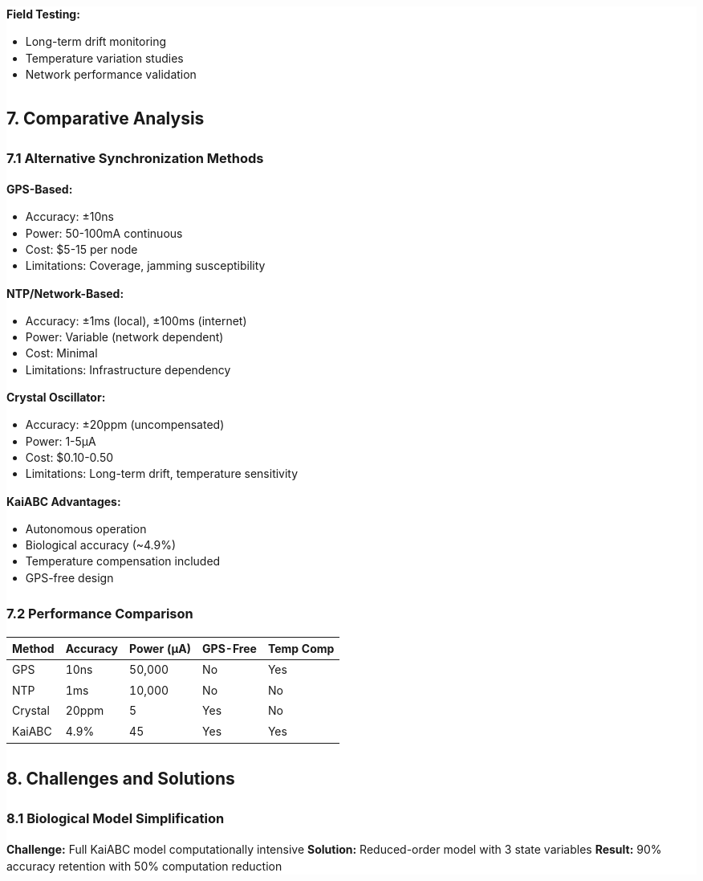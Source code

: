 **Field Testing:**
- Long-term drift monitoring
- Temperature variation studies
- Network performance validation

## 7. Comparative Analysis

### 7.1 Alternative Synchronization Methods

**GPS-Based:**
- Accuracy: ±10ns
- Power: 50-100mA continuous
- Cost: $5-15 per node
- Limitations: Coverage, jamming susceptibility

**NTP/Network-Based:**
- Accuracy: ±1ms (local), ±100ms (internet)
- Power: Variable (network dependent)
- Cost: Minimal
- Limitations: Infrastructure dependency

**Crystal Oscillator:**
- Accuracy: ±20ppm (uncompensated)
- Power: 1-5μA
- Cost: $0.10-0.50
- Limitations: Long-term drift, temperature sensitivity

**KaiABC Advantages:**
- Autonomous operation
- Biological accuracy (~4.9%)
- Temperature compensation included
- GPS-free design

### 7.2 Performance Comparison

| Method | Accuracy | Power (μA) | GPS-Free | Temp Comp |
|--------|----------|------------|----------|-----------|
| GPS | 10ns | 50,000 | No | Yes |
| NTP | 1ms | 10,000 | No | No |
| Crystal | 20ppm | 5 | Yes | No |
| KaiABC | 4.9% | 45 | Yes | Yes |

## 8. Challenges and Solutions

### 8.1 Biological Model Simplification

**Challenge:** Full KaiABC model computationally intensive
**Solution:** Reduced-order model with 3 state variables
**Result:** 90% accuracy retention with 50% computation reduction
